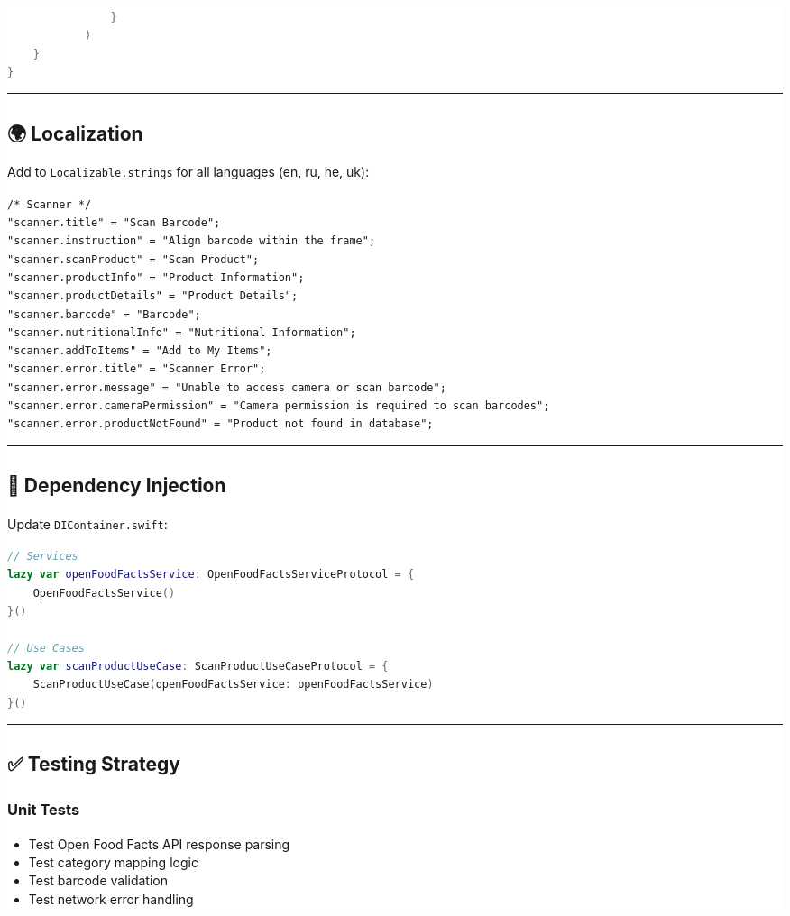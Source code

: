 ```swift
                }
            )
    }
}
```

---

## 🌍 Localization

Add to `Localizable.strings` for all languages (en, ru, he, uk):

```
/* Scanner */
"scanner.title" = "Scan Barcode";
"scanner.instruction" = "Align barcode within the frame";
"scanner.scanProduct" = "Scan Product";
"scanner.productInfo" = "Product Information";
"scanner.productDetails" = "Product Details";
"scanner.barcode" = "Barcode";
"scanner.nutritionalInfo" = "Nutritional Information";
"scanner.addToItems" = "Add to My Items";
"scanner.error.title" = "Scanner Error";
"scanner.error.message" = "Unable to access camera or scan barcode";
"scanner.error.cameraPermission" = "Camera permission is required to scan barcodes";
"scanner.error.productNotFound" = "Product not found in database";
```

---

## 🔧 Dependency Injection

Update `DIContainer.swift`:

```swift
// Services
lazy var openFoodFactsService: OpenFoodFactsServiceProtocol = {
    OpenFoodFactsService()
}()

// Use Cases
lazy var scanProductUseCase: ScanProductUseCaseProtocol = {
    ScanProductUseCase(openFoodFactsService: openFoodFactsService)
}()
```

---

## ✅ Testing Strategy

### Unit Tests
- Test Open Food Facts API response parsing
- Test category mapping logic
- Test barcode validation
- Test network error handling
